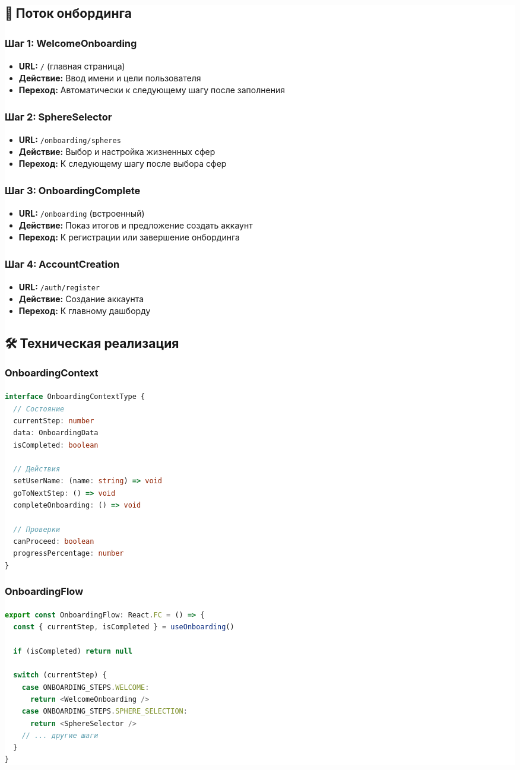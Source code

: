 ## 🔄 Поток онбординга

### **Шаг 1: WelcomeOnboarding**
- **URL:** `/` (главная страница)
- **Действие:** Ввод имени и цели пользователя
- **Переход:** Автоматически к следующему шагу после заполнения

### **Шаг 2: SphereSelector**
- **URL:** `/onboarding/spheres`
- **Действие:** Выбор и настройка жизненных сфер
- **Переход:** К следующему шагу после выбора сфер

### **Шаг 3: OnboardingComplete**
- **URL:** `/onboarding` (встроенный)
- **Действие:** Показ итогов и предложение создать аккаунт
- **Переход:** К регистрации или завершение онбординга

### **Шаг 4: AccountCreation**
- **URL:** `/auth/register`
- **Действие:** Создание аккаунта
- **Переход:** К главному дашборду

## 🛠️ Техническая реализация

### **OnboardingContext**
```typescript
interface OnboardingContextType {
  // Состояние
  currentStep: number
  data: OnboardingData
  isCompleted: boolean
  
  // Действия
  setUserName: (name: string) => void
  goToNextStep: () => void
  completeOnboarding: () => void
  
  // Проверки
  canProceed: boolean
  progressPercentage: number
}
```

### **OnboardingFlow**
```typescript
export const OnboardingFlow: React.FC = () => {
  const { currentStep, isCompleted } = useOnboarding()
  
  if (isCompleted) return null
  
  switch (currentStep) {
    case ONBOARDING_STEPS.WELCOME:
      return <WelcomeOnboarding />
    case ONBOARDING_STEPS.SPHERE_SELECTION:
      return <SphereSelector />
    // ... другие шаги
  }
}
```

